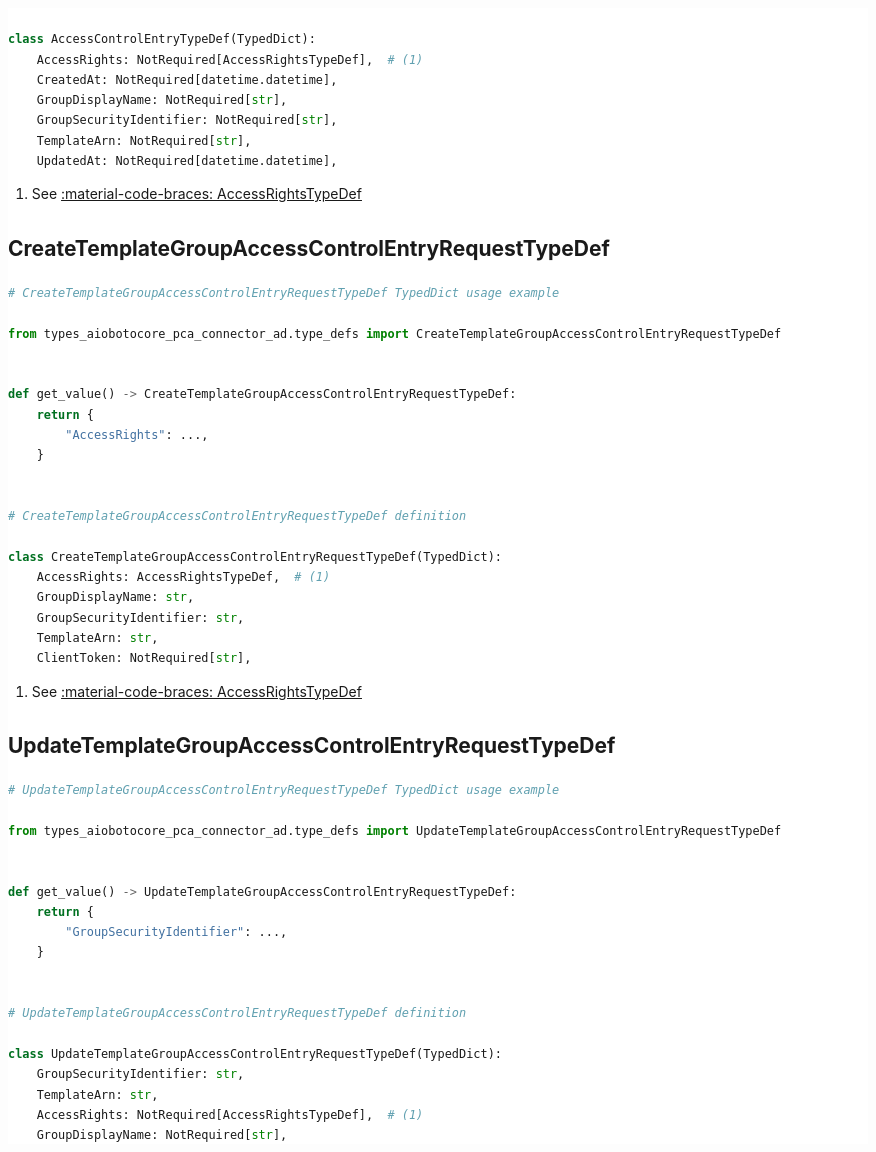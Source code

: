 ```python

class AccessControlEntryTypeDef(TypedDict):
    AccessRights: NotRequired[AccessRightsTypeDef],  # (1)
    CreatedAt: NotRequired[datetime.datetime],
    GroupDisplayName: NotRequired[str],
    GroupSecurityIdentifier: NotRequired[str],
    TemplateArn: NotRequired[str],
    UpdatedAt: NotRequired[datetime.datetime],
```

1. See [:material-code-braces: AccessRightsTypeDef](./type_defs.md#accessrightstypedef)

## CreateTemplateGroupAccessControlEntryRequestTypeDef

```python
# CreateTemplateGroupAccessControlEntryRequestTypeDef TypedDict usage example

from types_aiobotocore_pca_connector_ad.type_defs import CreateTemplateGroupAccessControlEntryRequestTypeDef


def get_value() -> CreateTemplateGroupAccessControlEntryRequestTypeDef:
    return {
        "AccessRights": ...,
    }


# CreateTemplateGroupAccessControlEntryRequestTypeDef definition

class CreateTemplateGroupAccessControlEntryRequestTypeDef(TypedDict):
    AccessRights: AccessRightsTypeDef,  # (1)
    GroupDisplayName: str,
    GroupSecurityIdentifier: str,
    TemplateArn: str,
    ClientToken: NotRequired[str],
```

1. See [:material-code-braces: AccessRightsTypeDef](./type_defs.md#accessrightstypedef)

## UpdateTemplateGroupAccessControlEntryRequestTypeDef

```python
# UpdateTemplateGroupAccessControlEntryRequestTypeDef TypedDict usage example

from types_aiobotocore_pca_connector_ad.type_defs import UpdateTemplateGroupAccessControlEntryRequestTypeDef


def get_value() -> UpdateTemplateGroupAccessControlEntryRequestTypeDef:
    return {
        "GroupSecurityIdentifier": ...,
    }


# UpdateTemplateGroupAccessControlEntryRequestTypeDef definition

class UpdateTemplateGroupAccessControlEntryRequestTypeDef(TypedDict):
    GroupSecurityIdentifier: str,
    TemplateArn: str,
    AccessRights: NotRequired[AccessRightsTypeDef],  # (1)
    GroupDisplayName: NotRequired[str],
```

